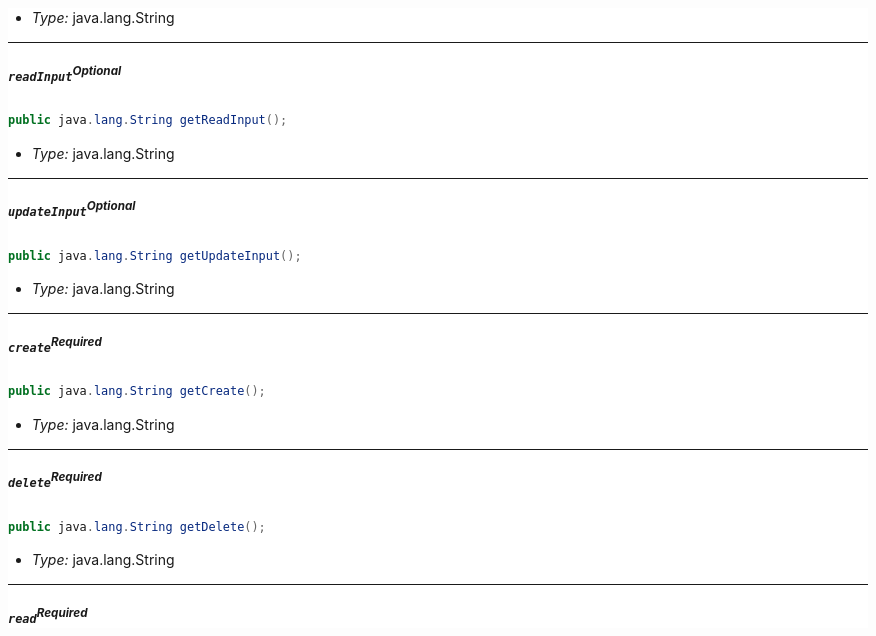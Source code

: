 - *Type:* java.lang.String

---

##### `readInput`<sup>Optional</sup> <a name="readInput" id="@cdktf/provider-azurerm.eventhubNamespaceCustomerManagedKey.EventhubNamespaceCustomerManagedKeyTimeoutsOutputReference.property.readInput"></a>

```java
public java.lang.String getReadInput();
```

- *Type:* java.lang.String

---

##### `updateInput`<sup>Optional</sup> <a name="updateInput" id="@cdktf/provider-azurerm.eventhubNamespaceCustomerManagedKey.EventhubNamespaceCustomerManagedKeyTimeoutsOutputReference.property.updateInput"></a>

```java
public java.lang.String getUpdateInput();
```

- *Type:* java.lang.String

---

##### `create`<sup>Required</sup> <a name="create" id="@cdktf/provider-azurerm.eventhubNamespaceCustomerManagedKey.EventhubNamespaceCustomerManagedKeyTimeoutsOutputReference.property.create"></a>

```java
public java.lang.String getCreate();
```

- *Type:* java.lang.String

---

##### `delete`<sup>Required</sup> <a name="delete" id="@cdktf/provider-azurerm.eventhubNamespaceCustomerManagedKey.EventhubNamespaceCustomerManagedKeyTimeoutsOutputReference.property.delete"></a>

```java
public java.lang.String getDelete();
```

- *Type:* java.lang.String

---

##### `read`<sup>Required</sup> <a name="read" id="@cdktf/provider-azurerm.eventhubNamespaceCustomerManagedKey.EventhubNamespaceCustomerManagedKeyTimeoutsOutputReference.property.read"></a>
